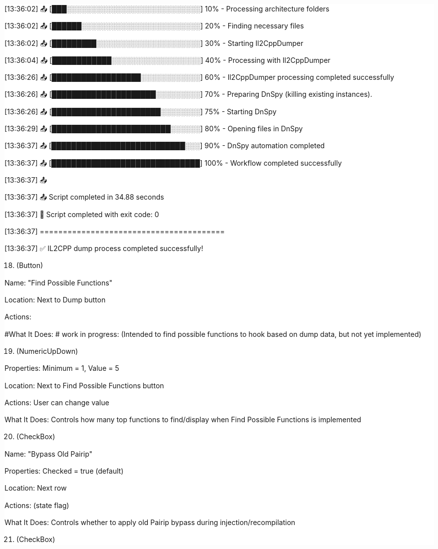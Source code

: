 [13:36:02] 📤 [███░░░░░░░░░░░░░░░░░░░░░░░░░░░] 10% - Processing architecture folders

[13:36:02] 📤 [██████░░░░░░░░░░░░░░░░░░░░░░░░] 20% - Finding necessary files

[13:36:02] 📤 [█████████░░░░░░░░░░░░░░░░░░░░░] 30% - Starting Il2CppDumper

[13:36:04] 📤 [████████████░░░░░░░░░░░░░░░░░░] 40% - Processing with Il2CppDumper

[13:36:26] 📤 [██████████████████░░░░░░░░░░░░] 60% - Il2CppDumper processing completed successfully

[13:36:26] 📤 [█████████████████████░░░░░░░░░] 70% - Preparing DnSpy (killing existing instances).

[13:36:26] 📤 [██████████████████████░░░░░░░░] 75% - Starting DnSpy

[13:36:29] 📤 [████████████████████████░░░░░░] 80% - Opening files in DnSpy

[13:36:37] 📤 [███████████████████████████░░░] 90% - DnSpy automation completed

[13:36:37] 📤 [██████████████████████████████] 100% - Workflow completed successfully

[13:36:37] 📤 

[13:36:37] 📤 Script completed in 34.88 seconds

[13:36:37] 🏁 Script completed with exit code: 0

[13:36:37] ========================================

[13:36:37] ✅ IL2CPP dump process completed successfully!

18.  (Button)

Name: "Find Possible Functions"

Location: Next to Dump button

Actions:

#What It Does: # work in progress: (Intended to find possible functions to hook based on dump data, but not yet implemented)

19.  (NumericUpDown)

Properties: Minimum = 1, Value = 5

Location: Next to Find Possible Functions button

Actions: User can change value

What It Does: Controls how many top functions to find/display when Find Possible Functions is implemented

20.  (CheckBox)

Name: "Bypass Old Pairip"

Properties: Checked = true (default)

Location: Next row

Actions:  (state flag)

What It Does: Controls whether to apply old Pairip bypass during injection/recompilation

21.  (CheckBox)
